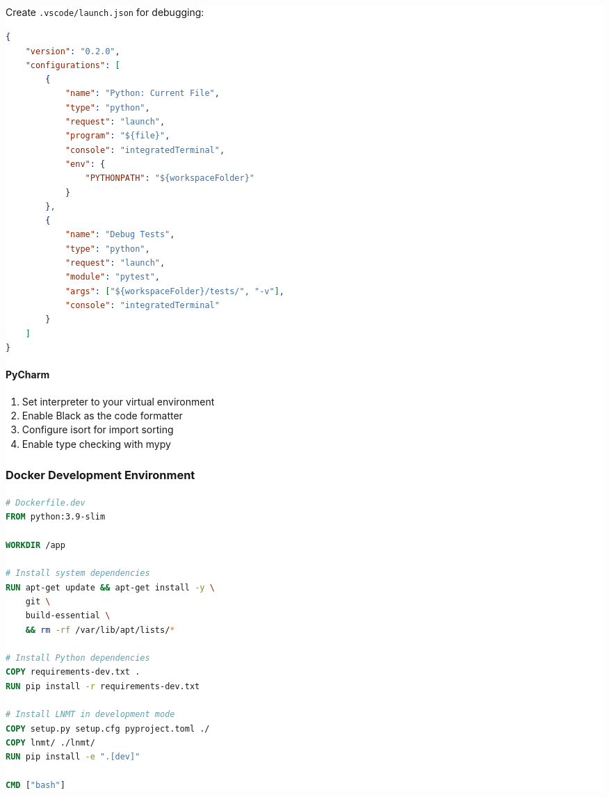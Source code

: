 Create `.vscode/launch.json` for debugging:
```json
{
    "version": "0.2.0",
    "configurations": [
        {
            "name": "Python: Current File",
            "type": "python",
            "request": "launch",
            "program": "${file}",
            "console": "integratedTerminal",
            "env": {
                "PYTHONPATH": "${workspaceFolder}"
            }
        },
        {
            "name": "Debug Tests",
            "type": "python",
            "request": "launch",
            "module": "pytest",
            "args": ["${workspaceFolder}/tests/", "-v"],
            "console": "integratedTerminal"
        }
    ]
}
```

#### PyCharm

1. Set interpreter to your virtual environment
2. Enable Black as the code formatter
3. Configure isort for import sorting
4. Enable type checking with mypy

### Docker Development Environment

```dockerfile
# Dockerfile.dev
FROM python:3.9-slim

WORKDIR /app

# Install system dependencies
RUN apt-get update && apt-get install -y \
    git \
    build-essential \
    && rm -rf /var/lib/apt/lists/*

# Install Python dependencies
COPY requirements-dev.txt .
RUN pip install -r requirements-dev.txt

# Install LNMT in development mode
COPY setup.py setup.cfg pyproject.toml ./
COPY lnmt/ ./lnmt/
RUN pip install -e ".[dev]"

CMD ["bash"]
```
